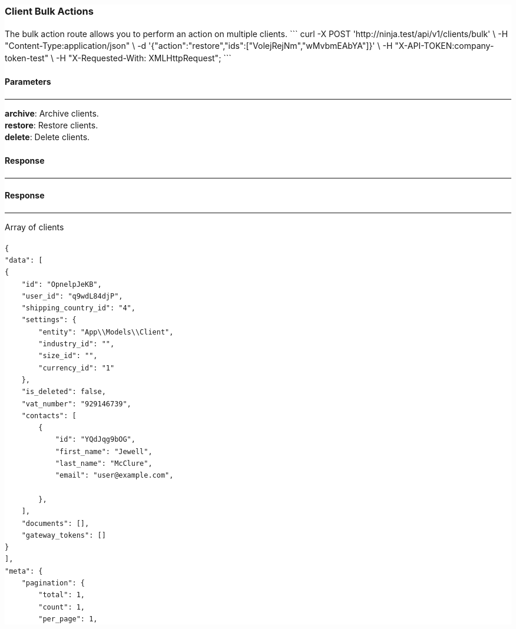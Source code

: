 ### Client Bulk Actions

<x-container>
<x-section>
The bulk action route allows you to perform an action on multiple clients.

</x-section>
<x-section>
```
curl -X POST 'http://ninja.test/api/v1/clients/bulk' \
-H "Content-Type:application/json" \
-d '{"action":"restore","ids":["VolejRejNm","wMvbmEAbYA"]}' \
-H "X-API-TOKEN:company-token-test" \
-H "X-Requested-With: XMLHttpRequest";
```
</x-section>
</x-container>

#### Parameters
____

**archive**: Archive clients.  
**restore**: Restore clients.  
**delete**: Delete clients.  

#### Response
____

#### Response
____

Array of clients
```
{
"data": [
{
    "id": "OpnelpJeKB",
    "user_id": "q9wdL84djP",
    "shipping_country_id": "4",
    "settings": {
        "entity": "App\\Models\\Client",
        "industry_id": "",
        "size_id": "",
        "currency_id": "1"
    },
    "is_deleted": false,
    "vat_number": "929146739",
    "contacts": [
        {
            "id": "YQdJqg9bOG",
            "first_name": "Jewell",
            "last_name": "McClure",
            "email": "user@example.com",

        },
    ],
    "documents": [],
    "gateway_tokens": []
}
],
"meta": {
    "pagination": {
        "total": 1,
        "count": 1,
        "per_page": 1,
```